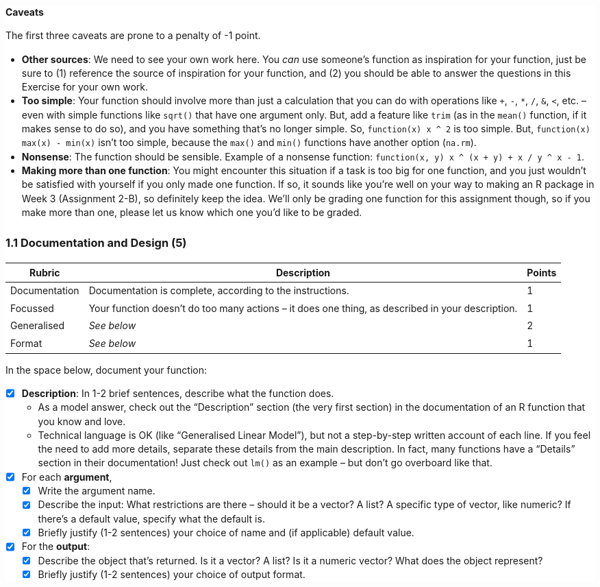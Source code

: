 **Caveats**

The first three caveats are prone to a penalty of -1 point.

  - **Other sources**: We need to see your own work here. You *can* use
    someone’s function as inspiration for your function, just be sure to
    (1) reference the source of inspiration for your function, and (2)
    you should be able to answer the questions in this Exercise for your
    own work.
  - **Too simple**: Your function should involve more than just a
    calculation that you can do with operations like `+`, `-`, `*`, `/`,
    `&`, `<`, etc. – even with simple functions like `sqrt()` that have
    one argument only. But, add a feature like `trim` (as in the
    `mean()` function, if it makes sense to do so), and you have
    something that’s no longer simple. So, `function(x) x ^ 2` is too
    simple. But, `function(x) max(x) - min(x)` isn’t too simple, because
    the `max()` and `min()` functions have another option (`na.rm`).
  - **Nonsense**: The function should be sensible. Example of a nonsense
    function: `function(x, y) x ^ (x + y) + x / y ^ x - 1`.
  - **Making more than one function**: You might encounter this
    situation if a task is too big for one function, and you just
    wouldn’t be satisfied with yourself if you only made one function.
    If so, it sounds like you’re well on your way to making an R package
    in Week 3 (Assignment 2-B), so definitely keep the idea. We’ll only
    be grading one function for this assignment though, so if you make
    more than one, please let us know which one you’d like to be graded.

### 1.1 Documentation and Design (5)

| Rubric        | Description                                                                                      | Points |
| ------------- | ------------------------------------------------------------------------------------------------ | ------ |
| Documentation | Documentation is complete, according to the instructions.                                        | 1      |
| Focussed      | Your function doesn’t do too many actions – it does one thing, as described in your description. | 1      |
| Generalised   | *See below*                                                                                      | 2      |
| Format        | *See below*                                                                                      | 1      |

In the space below, document your function:

  - [x] **Description**: In 1-2 brief sentences, describe what the
    function does.
      - As a model answer, check out the “Description” section (the very
        first section) in the documentation of an R function that you
        know and love.
      - Technical language is OK (like “Generalised Linear Model”), but
        not a step-by-step written account of each line. If you feel the
        need to add more details, separate these details from the main
        description. In fact, many functions have a “Details” section in
        their documentation\! Just check out `lm()` as an example – but
        don’t go overboard like that.
  - [x] For each **argument**,
      - [x] Write the argument name.
      - [x] Describe the input: What restrictions are there – should it
        be a vector? A list? A specific type of vector, like numeric? If
        there’s a default value, specify what the default is.
      - [x] Briefly justify (1-2 sentences) your choice of name and (if
        applicable) default value.
  - [x] For the **output**:
      - [x] Describe the object that’s returned. Is it a vector? A list?
        Is it a numeric vector? What does the object represent?
      - [x] Briefly justify (1-2 sentences) your choice of output
        format.
